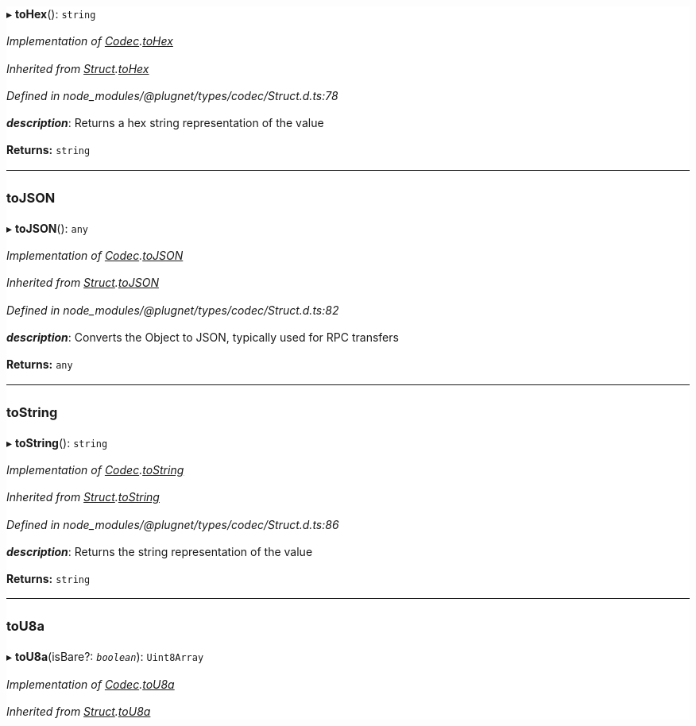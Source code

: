 ▸ **toHex**(): `string`

*Implementation of [Codec](../interfaces/_plugnet.codec.md).[toHex](../interfaces/_plugnet.codec.md#tohex)*

*Inherited from [Struct](_plugnet.struct.md).[toHex](_plugnet.struct.md#tohex)*

*Defined in node_modules/@plugnet/types/codec/Struct.d.ts:78*

*__description__*: Returns a hex string representation of the value

**Returns:** `string`

___
<a id="tojson"></a>

###  toJSON

▸ **toJSON**(): `any`

*Implementation of [Codec](../interfaces/_plugnet.codec.md).[toJSON](../interfaces/_plugnet.codec.md#tojson)*

*Inherited from [Struct](_plugnet.struct.md).[toJSON](_plugnet.struct.md#tojson)*

*Defined in node_modules/@plugnet/types/codec/Struct.d.ts:82*

*__description__*: Converts the Object to JSON, typically used for RPC transfers

**Returns:** `any`

___
<a id="tostring"></a>

###  toString

▸ **toString**(): `string`

*Implementation of [Codec](../interfaces/_plugnet.codec.md).[toString](../interfaces/_plugnet.codec.md#tostring)*

*Inherited from [Struct](_plugnet.struct.md).[toString](_plugnet.struct.md#tostring)*

*Defined in node_modules/@plugnet/types/codec/Struct.d.ts:86*

*__description__*: Returns the string representation of the value

**Returns:** `string`

___
<a id="tou8a"></a>

###  toU8a

▸ **toU8a**(isBare?: *`boolean`*): `Uint8Array`

*Implementation of [Codec](../interfaces/_plugnet.codec.md).[toU8a](../interfaces/_plugnet.codec.md#tou8a)*

*Inherited from [Struct](_plugnet.struct.md).[toU8a](_plugnet.struct.md#tou8a)*
